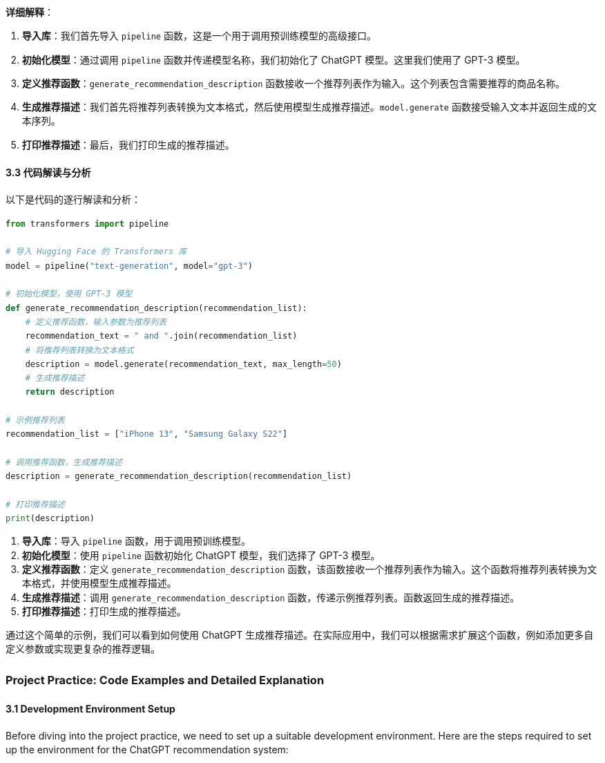 **详细解释**：

1. **导入库**：我们首先导入 `pipeline` 函数，这是一个用于调用预训练模型的高级接口。

2. **初始化模型**：通过调用 `pipeline` 函数并传递模型名称，我们初始化了 ChatGPT 模型。这里我们使用了 GPT-3 模型。

3. **定义推荐函数**：`generate_recommendation_description` 函数接收一个推荐列表作为输入。这个列表包含需要推荐的商品名称。

4. **生成推荐描述**：我们首先将推荐列表转换为文本格式，然后使用模型生成推荐描述。`model.generate` 函数接受输入文本并返回生成的文本序列。

5. **打印推荐描述**：最后，我们打印生成的推荐描述。

#### 3.3 代码解读与分析

以下是代码的逐行解读和分析：

```python
from transformers import pipeline

# 导入 Hugging Face 的 Transformers 库
model = pipeline("text-generation", model="gpt-3")

# 初始化模型，使用 GPT-3 模型
def generate_recommendation_description(recommendation_list):
    # 定义推荐函数，输入参数为推荐列表
    recommendation_text = " and ".join(recommendation_list)
    # 将推荐列表转换为文本格式
    description = model.generate(recommendation_text, max_length=50)
    # 生成推荐描述
    return description

# 示例推荐列表
recommendation_list = ["iPhone 13", "Samsung Galaxy S22"]

# 调用推荐函数，生成推荐描述
description = generate_recommendation_description(recommendation_list)

# 打印推荐描述
print(description)
```

1. **导入库**：导入 `pipeline` 函数，用于调用预训练模型。
2. **初始化模型**：使用 `pipeline` 函数初始化 ChatGPT 模型，我们选择了 GPT-3 模型。
3. **定义推荐函数**：定义 `generate_recommendation_description` 函数，该函数接收一个推荐列表作为输入。这个函数将推荐列表转换为文本格式，并使用模型生成推荐描述。
4. **生成推荐描述**：调用 `generate_recommendation_description` 函数，传递示例推荐列表。函数返回生成的推荐描述。
5. **打印推荐描述**：打印生成的推荐描述。

通过这个简单的示例，我们可以看到如何使用 ChatGPT 生成推荐描述。在实际应用中，我们可以根据需求扩展这个函数，例如添加更多自定义参数或实现更复杂的推荐逻辑。

### Project Practice: Code Examples and Detailed Explanation

#### 3.1 Development Environment Setup

Before diving into the project practice, we need to set up a suitable development environment. Here are the steps required to set up the environment for the ChatGPT recommendation system:
